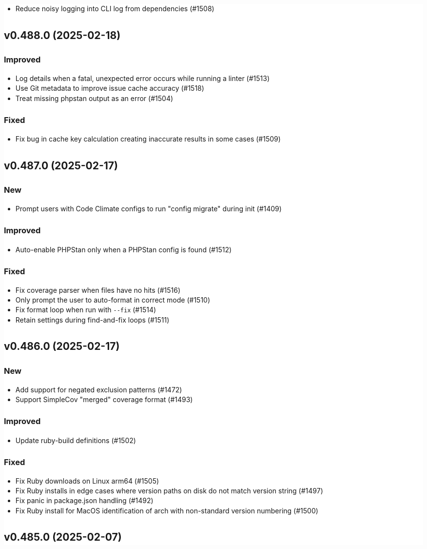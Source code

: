 - Reduce noisy logging into CLI log from dependencies (#1508)

## v0.488.0 (2025-02-18)

### Improved

- Log details when a fatal, unexpected error occurs while running a linter (#1513)
- Use Git metadata to improve issue cache accuracy (#1518)
- Treat missing phpstan output as an error (#1504)

### Fixed

- Fix bug in cache key calculation creating inaccurate results in some cases (#1509)

## v0.487.0 (2025-02-17)

### New

- Prompt users with Code Climate configs to run "config migrate" during init (#1409)

### Improved

- Auto-enable PHPStan only when a PHPStan config is found (#1512)

### Fixed

- Fix coverage parser when files have no hits (#1516)
- Only prompt the user to auto-format in correct mode (#1510)
- Fix format loop when run with `--fix` (#1514)
- Retain settings during find-and-fix loops (#1511)

## v0.486.0 (2025-02-17)

### New

- Add support for negated exclusion patterns (#1472)
- Support SimpleCov "merged" coverage format (#1493)

### Improved

- Update ruby-build definitions (#1502)

### Fixed

- Fix Ruby downloads on Linux arm64 (#1505)
- Fix Ruby installs in edge cases where version paths on disk do not match version string (#1497)
- Fix panic in package.json handling (#1492)
- Fix Ruby install for MacOS identification of arch with non-standard version numbering (#1500)

## v0.485.0 (2025-02-07)
